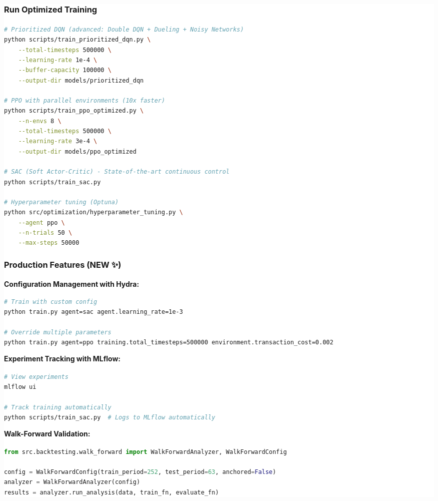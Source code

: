 ### Run Optimized Training

```bash
# Prioritized DQN (advanced: Double DQN + Dueling + Noisy Networks)
python scripts/train_prioritized_dqn.py \
    --total-timesteps 500000 \
    --learning-rate 1e-4 \
    --buffer-capacity 100000 \
    --output-dir models/prioritized_dqn

# PPO with parallel environments (10x faster)
python scripts/train_ppo_optimized.py \
    --n-envs 8 \
    --total-timesteps 500000 \
    --learning-rate 3e-4 \
    --output-dir models/ppo_optimized

# SAC (Soft Actor-Critic) - State-of-the-art continuous control
python scripts/train_sac.py

# Hyperparameter tuning (Optuna)
python src/optimization/hyperparameter_tuning.py \
    --agent ppo \
    --n-trials 50 \
    --max-steps 50000
```

### Production Features (NEW ✨)

**Configuration Management with Hydra:**
```bash
# Train with custom config
python train.py agent=sac agent.learning_rate=1e-3

# Override multiple parameters
python train.py agent=ppo training.total_timesteps=500000 environment.transaction_cost=0.002
```

**Experiment Tracking with MLflow:**
```bash
# View experiments
mlflow ui

# Track training automatically
python scripts/train_sac.py  # Logs to MLflow automatically
```

**Walk-Forward Validation:**
```python
from src.backtesting.walk_forward import WalkForwardAnalyzer, WalkForwardConfig

config = WalkForwardConfig(train_period=252, test_period=63, anchored=False)
analyzer = WalkForwardAnalyzer(config)
results = analyzer.run_analysis(data, train_fn, evaluate_fn)
```
